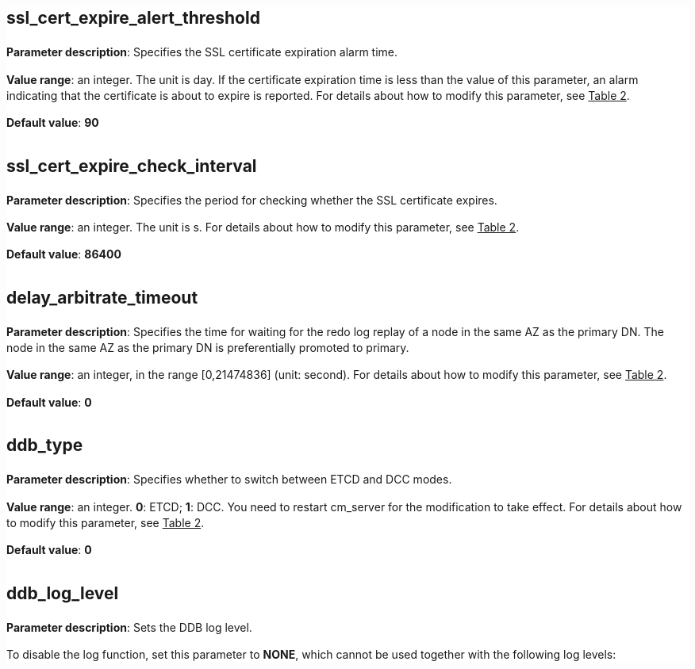 ## ssl\_cert\_expire\_alert\_threshold<a name="section12984174210"></a>

**Parameter description**: Specifies the SSL certificate expiration alarm time.

**Value range**: an integer. The unit is day. If the certificate expiration time is less than the value of this parameter, an alarm indicating that the certificate is about to expire is reported. For details about how to modify this parameter, see  [Table 2](../DatabaseAdministrationGuide/resetting-parameters.md#en-us_topic_0283137176_en-us_topic_0237121562_en-us_topic_0059777490_t290c8f15953843db8d8e53d867cd893d).

**Default value**:  **90**

## ssl\_cert\_expire\_check\_interval<a name="section1567819231244"></a>

**Parameter description**: Specifies the period for checking whether the SSL certificate expires.

**Value range**: an integer. The unit is s. For details about how to modify this parameter, see  [Table 2](../DatabaseAdministrationGuide/resetting-parameters.md#en-us_topic_0283137176_en-us_topic_0237121562_en-us_topic_0059777490_t290c8f15953843db8d8e53d867cd893d).

**Default value**:  **86400**

## delay\_arbitrate\_timeout<a name="section1410893910156"></a>

**Parameter description**: Specifies the time for waiting for the redo log replay of a node in the same AZ as the primary DN. The node in the same AZ as the primary DN is preferentially promoted to primary.

**Value range**: an integer, in the range \[0,21474836\] \(unit: second\). For details about how to modify this parameter, see  [Table 2](../DatabaseAdministrationGuide/resetting-parameters.md#en-us_topic_0283137176_en-us_topic_0237121562_en-us_topic_0059777490_t290c8f15953843db8d8e53d867cd893d).

**Default value**:  **0**

## ddb\_type<a name="section24771938135616"></a>

**Parameter description**: Specifies whether to switch between ETCD and DCC modes.

**Value range**: an integer.  **0**: ETCD;  **1**: DCC. You need to restart cm\_server for the modification to take effect. For details about how to modify this parameter, see  [Table 2](../DatabaseAdministrationGuide/resetting-parameters.md#en-us_topic_0283137176_en-us_topic_0237121562_en-us_topic_0059777490_t290c8f15953843db8d8e53d867cd893d).

**Default value**:  **0**

## ddb\_log\_level<a name="section148417148294"></a>

**Parameter description**: Sets the DDB log level.

To disable the log function, set this parameter to  **NONE**, which cannot be used together with the following log levels:
